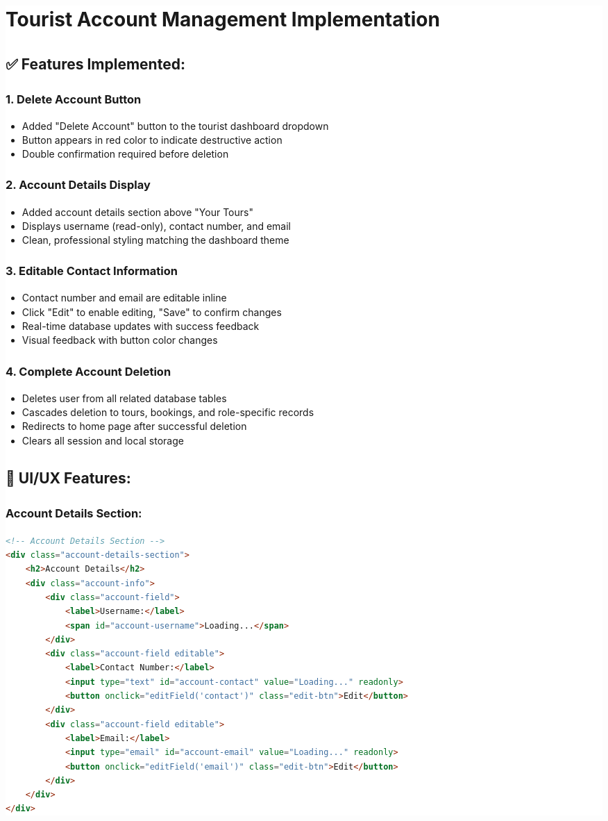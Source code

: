 # Tourist Account Management Implementation

## ✅ **Features Implemented:**

### **1. Delete Account Button**
- Added "Delete Account" button to the tourist dashboard dropdown
- Button appears in red color to indicate destructive action
- Double confirmation required before deletion

### **2. Account Details Display**
- Added account details section above "Your Tours"
- Displays username (read-only), contact number, and email
- Clean, professional styling matching the dashboard theme

### **3. Editable Contact Information**
- Contact number and email are editable inline
- Click "Edit" to enable editing, "Save" to confirm changes
- Real-time database updates with success feedback
- Visual feedback with button color changes

### **4. Complete Account Deletion**
- Deletes user from all related database tables
- Cascades deletion to tours, bookings, and role-specific records
- Redirects to home page after successful deletion
- Clears all session and local storage

## 🎨 **UI/UX Features:**

### **Account Details Section:**
```html
<!-- Account Details Section -->
<div class="account-details-section">
    <h2>Account Details</h2>
    <div class="account-info">
        <div class="account-field">
            <label>Username:</label>
            <span id="account-username">Loading...</span>
        </div>
        <div class="account-field editable">
            <label>Contact Number:</label>
            <input type="text" id="account-contact" value="Loading..." readonly>
            <button onclick="editField('contact')" class="edit-btn">Edit</button>
        </div>
        <div class="account-field editable">
            <label>Email:</label>
            <input type="email" id="account-email" value="Loading..." readonly>
            <button onclick="editField('email')" class="edit-btn">Edit</button>
        </div>
    </div>
</div>
```
